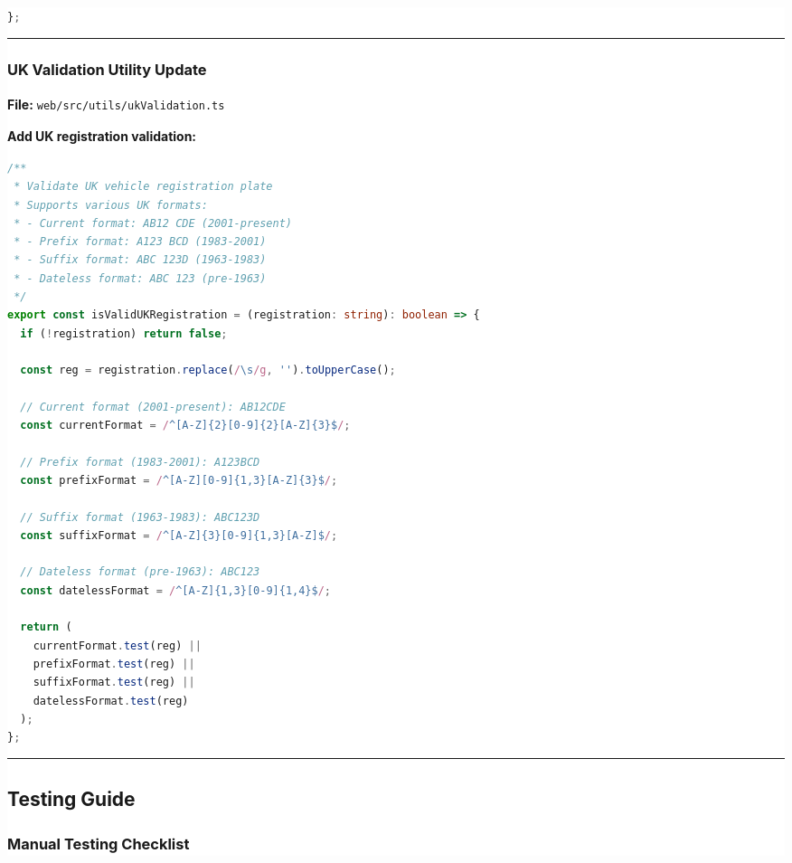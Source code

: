 ```typescript
};
```

---

### UK Validation Utility Update

**File:** `web/src/utils/ukValidation.ts`

**Add UK registration validation:**

```typescript
/**
 * Validate UK vehicle registration plate
 * Supports various UK formats:
 * - Current format: AB12 CDE (2001-present)
 * - Prefix format: A123 BCD (1983-2001)
 * - Suffix format: ABC 123D (1963-1983)
 * - Dateless format: ABC 123 (pre-1963)
 */
export const isValidUKRegistration = (registration: string): boolean => {
  if (!registration) return false;

  const reg = registration.replace(/\s/g, '').toUpperCase();

  // Current format (2001-present): AB12CDE
  const currentFormat = /^[A-Z]{2}[0-9]{2}[A-Z]{3}$/;

  // Prefix format (1983-2001): A123BCD
  const prefixFormat = /^[A-Z][0-9]{1,3}[A-Z]{3}$/;

  // Suffix format (1963-1983): ABC123D
  const suffixFormat = /^[A-Z]{3}[0-9]{1,3}[A-Z]$/;

  // Dateless format (pre-1963): ABC123
  const datelessFormat = /^[A-Z]{1,3}[0-9]{1,4}$/;

  return (
    currentFormat.test(reg) ||
    prefixFormat.test(reg) ||
    suffixFormat.test(reg) ||
    datelessFormat.test(reg)
  );
};
```

---

## Testing Guide

### Manual Testing Checklist
